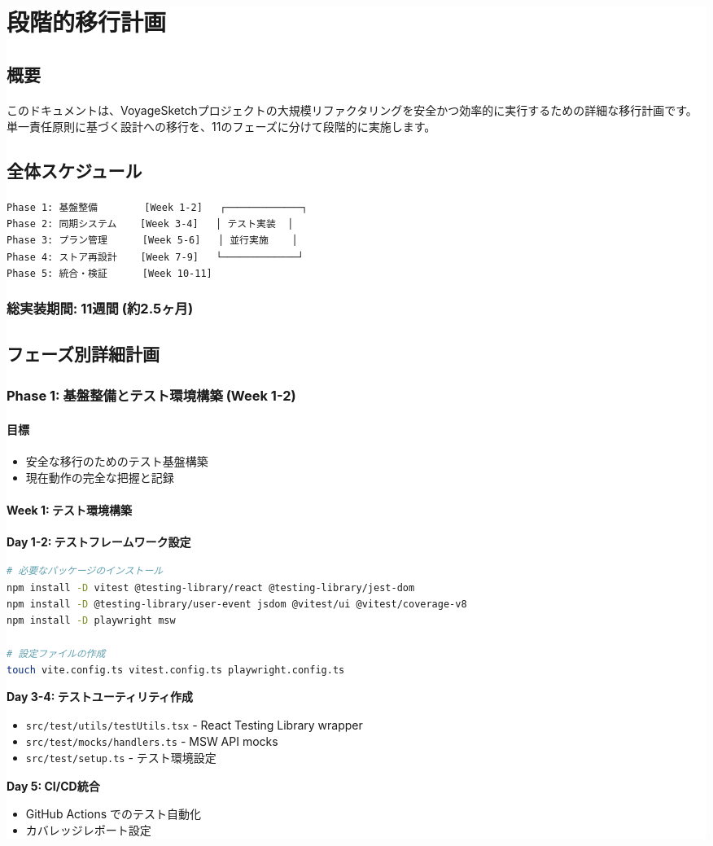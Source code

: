 # 段階的移行計画

## 概要

このドキュメントは、VoyageSketchプロジェクトの大規模リファクタリングを安全かつ効率的に実行するための詳細な移行計画です。単一責任原則に基づく設計への移行を、11のフェーズに分けて段階的に実施します。

## 全体スケジュール

```
Phase 1: 基盤整備        [Week 1-2]   ┌─────────────┐
Phase 2: 同期システム    [Week 3-4]   │ テスト実装  │
Phase 3: プラン管理      [Week 5-6]   │ 並行実施    │
Phase 4: ストア再設計    [Week 7-9]   └─────────────┘
Phase 5: 統合・検証      [Week 10-11]
```

### 総実装期間: 11週間 (約2.5ヶ月)

## フェーズ別詳細計画

### Phase 1: 基盤整備とテスト環境構築 (Week 1-2)

#### 目標

- 安全な移行のためのテスト基盤構築
- 現在動作の完全な把握と記録

#### Week 1: テスト環境構築

**Day 1-2: テストフレームワーク設定**

```bash
# 必要なパッケージのインストール
npm install -D vitest @testing-library/react @testing-library/jest-dom
npm install -D @testing-library/user-event jsdom @vitest/ui @vitest/coverage-v8
npm install -D playwright msw

# 設定ファイルの作成
touch vite.config.ts vitest.config.ts playwright.config.ts
```

**Day 3-4: テストユーティリティ作成**

- `src/test/utils/testUtils.tsx` - React Testing Library wrapper
- `src/test/mocks/handlers.ts` - MSW API mocks
- `src/test/setup.ts` - テスト環境設定

**Day 5: CI/CD統合**

- GitHub Actions でのテスト自動化
- カバレッジレポート設定
